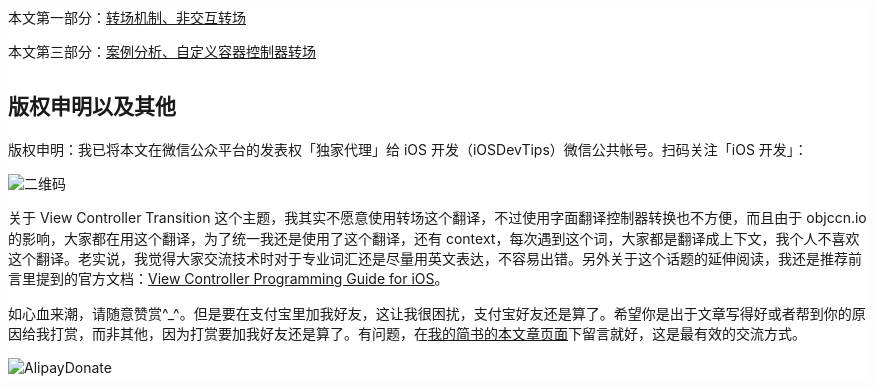 
本文第一部分：[转场机制、非交互转场](https://github.com/seedante/iOS-Note/wiki/ViewController-Transition)

本文第三部分：[案例分析、自定义容器控制器转场](https://github.com/seedante/iOS-Note/wiki/View-Controller-Transition-PartIII)


<a name="Chapter7"/> 
<h2 id="Chapter7">版权申明以及其他</h2>

版权申明：我已将本文在微信公众平台的发表权「独家代理」给 iOS 开发（iOSDevTips）微信公共帐号。扫码关注「iOS 开发」：

![二维码](http://blog.devtang.com/images/weixin-qr.jpg)

关于 View Controller Transition 这个主题，我其实不愿意使用转场这个翻译，不过使用字面翻译控制器转换也不方便，而且由于 objccn.io 的影响，大家都在用这个翻译，为了统一我还是使用了这个翻译，还有 context，每次遇到这个词，大家都是翻译成上下文，我个人不喜欢这个翻译。老实说，我觉得大家交流技术时对于专业词汇还是尽量用英文表达，不容易出错。另外关于这个话题的延伸阅读，我还是推荐前言里提到的官方文档：[View Controller Programming Guide for iOS](https://developer.apple.com/library/ios/featuredarticles/ViewControllerPGforiPhoneOS/index.html#//apple_ref/doc/uid/TP40007457-CH2-SW1)。

如心血来潮，请随意赞赏^_^。但是要在支付宝里加我好友，这让我很困扰，支付宝好友还是算了。希望你是出于文章写得好或者帮到你的原因给我打赏，而非其他，因为打赏要加我好友还是算了。有问题，在[我的简书的本文章页面](http://www.jianshu.com/p/9333c5f983de)下留言就好，这是最有效的交流方式。

![AlipayDonate](https://github.com/seedante/iOS-ViewController-Transition-Demo/blob/master/Figures/AlipayDonate.png?raw=true)